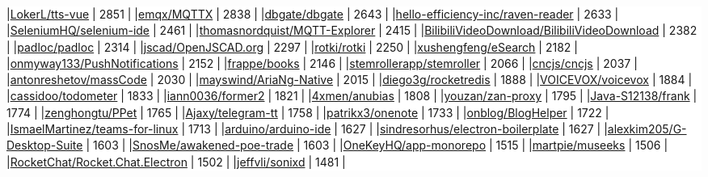 |[LokerL/tts-vue](https://github.com/LokerL/tts-vue) | 2851 |
|[emqx/MQTTX](https://github.com/emqx/MQTTX) | 2838 |
|[dbgate/dbgate](https://github.com/dbgate/dbgate) | 2643 |
|[hello-efficiency-inc/raven-reader](https://github.com/hello-efficiency-inc/raven-reader) | 2633 |
|[SeleniumHQ/selenium-ide](https://github.com/SeleniumHQ/selenium-ide) | 2461 |
|[thomasnordquist/MQTT-Explorer](https://github.com/thomasnordquist/MQTT-Explorer) | 2415 |
|[BilibiliVideoDownload/BilibiliVideoDownload](https://github.com/BilibiliVideoDownload/BilibiliVideoDownload) | 2382 |
|[padloc/padloc](https://github.com/padloc/padloc) | 2314 |
|[jscad/OpenJSCAD.org](https://github.com/jscad/OpenJSCAD.org) | 2297 |
|[rotki/rotki](https://github.com/rotki/rotki) | 2250 |
|[xushengfeng/eSearch](https://github.com/xushengfeng/eSearch) | 2182 |
|[onmyway133/PushNotifications](https://github.com/onmyway133/PushNotifications) | 2152 |
|[frappe/books](https://github.com/frappe/books) | 2146 |
|[stemrollerapp/stemroller](https://github.com/stemrollerapp/stemroller) | 2066 |
|[cncjs/cncjs](https://github.com/cncjs/cncjs) | 2037 |
|[antonreshetov/massCode](https://github.com/antonreshetov/massCode) | 2030 |
|[mayswind/AriaNg-Native](https://github.com/mayswind/AriaNg-Native) | 2015 |
|[diego3g/rocketredis](https://github.com/diego3g/rocketredis) | 1888 |
|[VOICEVOX/voicevox](https://github.com/VOICEVOX/voicevox) | 1884 |
|[cassidoo/todometer](https://github.com/cassidoo/todometer) | 1833 |
|[iann0036/former2](https://github.com/iann0036/former2) | 1821 |
|[4xmen/anubias](https://github.com/4xmen/anubias) | 1808 |
|[youzan/zan-proxy](https://github.com/youzan/zan-proxy) | 1795 |
|[Java-S12138/frank](https://github.com/Java-S12138/frank) | 1774 |
|[zenghongtu/PPet](https://github.com/zenghongtu/PPet) | 1765 |
|[Ajaxy/telegram-tt](https://github.com/Ajaxy/telegram-tt) | 1758 |
|[patrikx3/onenote](https://github.com/patrikx3/onenote) | 1733 |
|[onblog/BlogHelper](https://github.com/onblog/BlogHelper) | 1722 |
|[IsmaelMartinez/teams-for-linux](https://github.com/IsmaelMartinez/teams-for-linux) | 1713 |
|[arduino/arduino-ide](https://github.com/arduino/arduino-ide) | 1627 |
|[sindresorhus/electron-boilerplate](https://github.com/sindresorhus/electron-boilerplate) | 1627 |
|[alexkim205/G-Desktop-Suite](https://github.com/alexkim205/G-Desktop-Suite) | 1603 |
|[SnosMe/awakened-poe-trade](https://github.com/SnosMe/awakened-poe-trade) | 1603 |
|[OneKeyHQ/app-monorepo](https://github.com/OneKeyHQ/app-monorepo) | 1515 |
|[martpie/museeks](https://github.com/martpie/museeks) | 1506 |
|[RocketChat/Rocket.Chat.Electron](https://github.com/RocketChat/Rocket.Chat.Electron) | 1502 |
|[jeffvli/sonixd](https://github.com/jeffvli/sonixd) | 1481 |